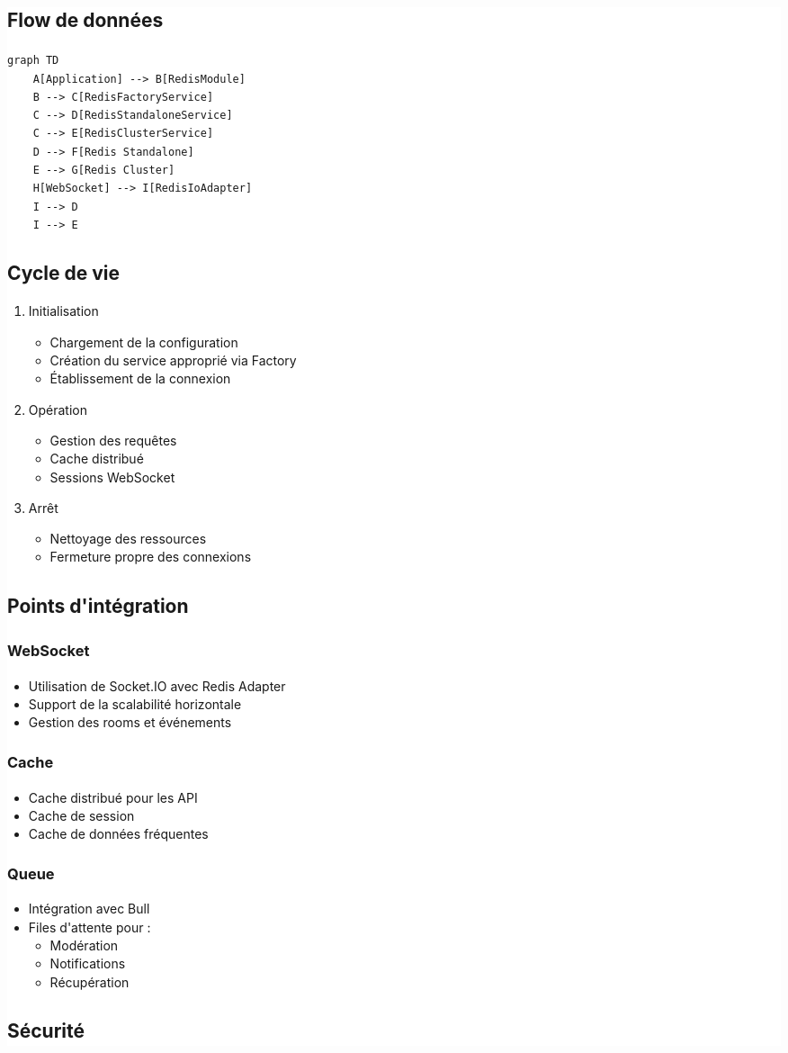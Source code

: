 ## Flow de données

```mermaid
graph TD
    A[Application] --> B[RedisModule]
    B --> C[RedisFactoryService]
    C --> D[RedisStandaloneService]
    C --> E[RedisClusterService]
    D --> F[Redis Standalone]
    E --> G[Redis Cluster]
    H[WebSocket] --> I[RedisIoAdapter]
    I --> D
    I --> E
```

## Cycle de vie

1. Initialisation
   - Chargement de la configuration
   - Création du service approprié via Factory
   - Établissement de la connexion

2. Opération
   - Gestion des requêtes
   - Cache distribué
   - Sessions WebSocket

3. Arrêt
   - Nettoyage des ressources
   - Fermeture propre des connexions

## Points d'intégration

### WebSocket
- Utilisation de Socket.IO avec Redis Adapter
- Support de la scalabilité horizontale
- Gestion des rooms et événements

### Cache
- Cache distribué pour les API
- Cache de session
- Cache de données fréquentes

### Queue
- Intégration avec Bull
- Files d'attente pour :
  - Modération
  - Notifications
  - Récupération

## Sécurité
